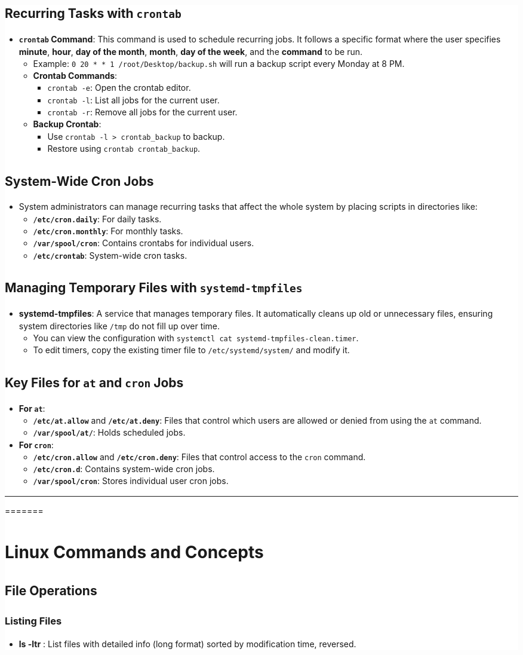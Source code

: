 ## **Recurring Tasks with `crontab`**
- **`crontab` Command**: This command is used to schedule recurring jobs. It follows a specific format where the user specifies **minute**, **hour**, **day of the month**, **month**, **day of the week**, and the **command** to be run.
    - Example: `0 20 * * 1 /root/Desktop/backup.sh` will run a backup script every Monday at 8 PM.
    - **Crontab Commands**:
        - `crontab -e`: Open the crontab editor.
        - `crontab -l`: List all jobs for the current user.
        - `crontab -r`: Remove all jobs for the current user.
    - **Backup Crontab**:
        - Use `crontab -l > crontab_backup` to backup.
        - Restore using `crontab crontab_backup`.

## **System-Wide Cron Jobs**
- System administrators can manage recurring tasks that affect the whole system by placing scripts in directories like:
    - **`/etc/cron.daily`**: For daily tasks.
    - **`/etc/cron.monthly`**: For monthly tasks.
    - **`/var/spool/cron`**: Contains crontabs for individual users.
    - **`/etc/crontab`**: System-wide cron tasks.

## **Managing Temporary Files with `systemd-tmpfiles`**
- **systemd-tmpfiles**: A service that manages temporary files. It automatically cleans up old or unnecessary files, ensuring system directories like `/tmp` do not fill up over time.
    - You can view the configuration with `systemctl cat systemd-tmpfiles-clean.timer`.
    - To edit timers, copy the existing timer file to `/etc/systemd/system/` and modify it.

## **Key Files for `at` and `cron` Jobs**
- **For `at`**:
    - **`/etc/at.allow`** and **`/etc/at.deny`**: Files that control which users are allowed or denied from using the `at` command.
    - **`/var/spool/at/`**: Holds scheduled jobs.
- **For `cron`**:
    - **`/etc/cron.allow`** and **`/etc/cron.deny`**: Files that control access to the `cron` command.
    - **`/etc/cron.d`**: Contains system-wide cron jobs.
    - **`/var/spool/cron`**: Stores individual user cron jobs.

---

=======
# Linux Commands and Concepts

## File Operations

### Listing Files
- **ls -ltr** : List files with detailed info (long format) sorted by modification time, reversed.
